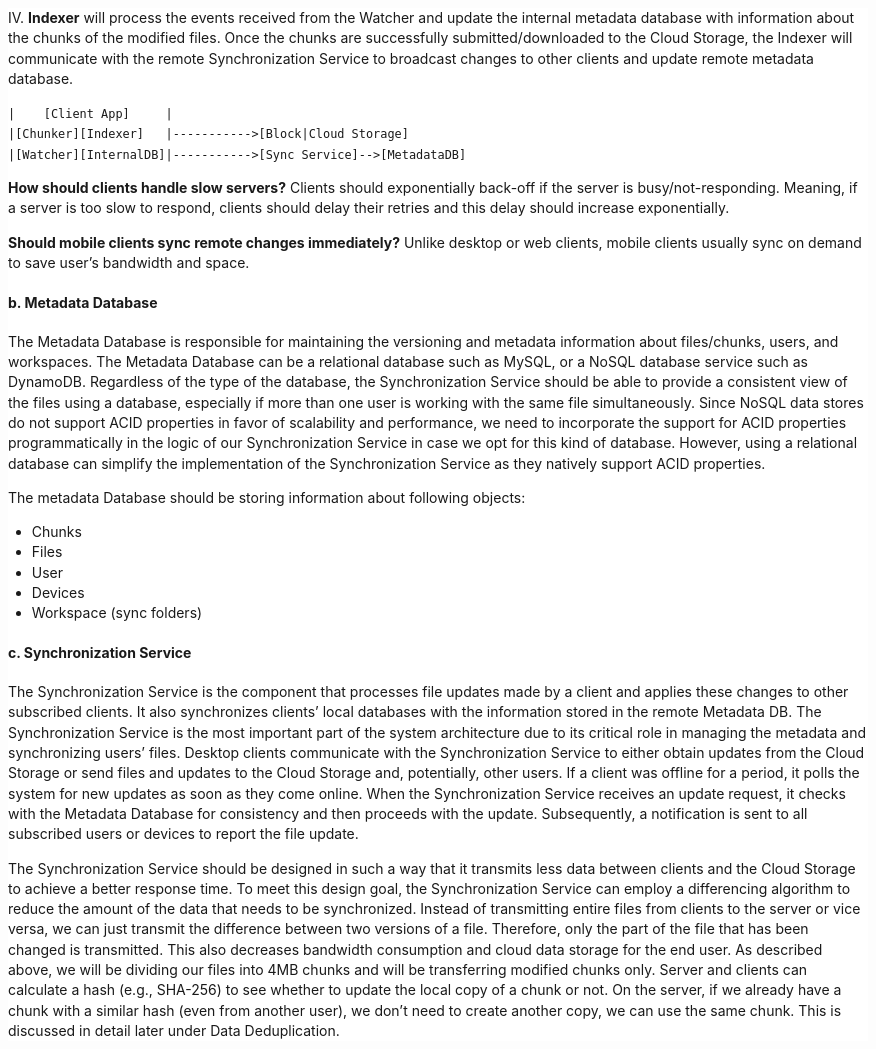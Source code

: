 IV.  **Indexer**  will process the events received from the Watcher and update the internal metadata database with information about the chunks of the modified files. Once the chunks are successfully submitted/downloaded to the Cloud Storage, the Indexer will communicate with the remote Synchronization Service to broadcast changes to other clients and update remote metadata database.
```
|	 [Client App]     |
|[Chunker][Indexer]	  |----------->[Block|Cloud Storage]
|[Watcher][InternalDB]|----------->[Sync Service]-->[MetadataDB]
```

**How should clients handle slow servers?**  Clients should exponentially back-off if the server is busy/not-responding. Meaning, if a server is too slow to respond, clients should delay their retries and this delay should increase exponentially.

**Should mobile clients sync remote changes immediately?**  Unlike desktop or web clients, mobile clients usually sync on demand to save user’s bandwidth and space.

#### b. Metadata Database

The Metadata Database is responsible for maintaining the versioning and metadata information about files/chunks, users, and workspaces. The Metadata Database can be a relational database such as MySQL, or a NoSQL database service such as DynamoDB. Regardless of the type of the database, the Synchronization Service should be able to provide a consistent view of the files using a database, especially if more than one user is working with the same file simultaneously. Since NoSQL data stores do not support ACID properties in favor of scalability and performance, we need to incorporate the support for ACID properties programmatically in the logic of our Synchronization Service in case we opt for this kind of database. However, using a relational database can simplify the implementation of the Synchronization Service as they natively support ACID properties.

The metadata Database should be storing information about following objects:
-  Chunks
-  Files
-  User
-  Devices
-  Workspace (sync folders)

#### c. Synchronization Service
The Synchronization Service is the component that processes file updates made by a client and applies these changes to other subscribed clients. It also synchronizes clients’ local databases with the information stored in the remote Metadata DB. The Synchronization Service is the most important part of the system architecture due to its critical role in managing the metadata and synchronizing users’ files. Desktop clients communicate with the Synchronization Service to either obtain updates from the Cloud Storage or send files and updates to the Cloud Storage and, potentially, other users. If a client was offline for a period, it polls the system for new updates as soon as they come online. When the Synchronization Service receives an update request, it checks with the Metadata Database for consistency and then proceeds with the update. Subsequently, a notification is sent to all subscribed users or devices to report the file update.

The Synchronization Service should be designed in such a way that it transmits less data between clients and the Cloud Storage to achieve a better response time. To meet this design goal, the Synchronization Service can employ a differencing algorithm to reduce the amount of the data that needs to be synchronized. Instead of transmitting entire files from clients to the server or vice versa, we can just transmit the difference between two versions of a file. Therefore, only the part of the file that has been changed is transmitted. This also decreases bandwidth consumption and cloud data storage for the end user. As described above, we will be dividing our files into 4MB chunks and will be transferring modified chunks only. Server and clients can calculate a hash (e.g., SHA-256) to see whether to update the local copy of a chunk or not. On the server, if we already have a chunk with a similar hash (even from another user), we don’t need to create another copy, we can use the same chunk. This is discussed in detail later under Data Deduplication.
